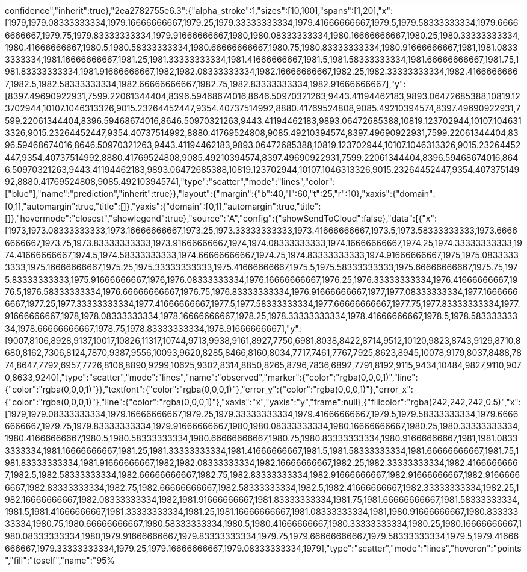 confidence","inherit":true},"2ea2782755e6.3":{"alpha_stroke":1,"sizes":[10,100],"spans":[1,20],"x":[1979,1979.08333333334,1979.16666666667,1979.25,1979.33333333334,1979.41666666667,1979.5,1979.58333333334,1979.66666666667,1979.75,1979.83333333334,1979.91666666667,1980,1980.08333333334,1980.16666666667,1980.25,1980.33333333334,1980.41666666667,1980.5,1980.58333333334,1980.66666666667,1980.75,1980.83333333334,1980.91666666667,1981,1981.08333333334,1981.16666666667,1981.25,1981.33333333334,1981.41666666667,1981.5,1981.58333333334,1981.66666666667,1981.75,1981.83333333334,1981.91666666667,1982,1982.08333333334,1982.16666666667,1982.25,1982.33333333334,1982.41666666667,1982.5,1982.58333333334,1982.66666666667,1982.75,1982.83333333334,1982.91666666667],"y":[8397.49690922931,7599.22061344404,8396.59468674016,8646.50970321263,9443.41194462183,9893.06472685388,10819.123702944,10107.1046313326,9015.23264452447,9354.40737514992,8880.41769524808,9085.49210394574,8397.49690922931,7599.22061344404,8396.59468674016,8646.50970321263,9443.41194462183,9893.06472685388,10819.123702944,10107.1046313326,9015.23264452447,9354.40737514992,8880.41769524808,9085.49210394574,8397.49690922931,7599.22061344404,8396.59468674016,8646.50970321263,9443.41194462183,9893.06472685388,10819.123702944,10107.1046313326,9015.23264452447,9354.40737514992,8880.41769524808,9085.49210394574,8397.49690922931,7599.22061344404,8396.59468674016,8646.50970321263,9443.41194462183,9893.06472685388,10819.123702944,10107.1046313326,9015.23264452447,9354.40737514992,8880.41769524808,9085.49210394574],"type":"scatter","mode":"lines","color":["blue"],"name":"prediction","inherit":true}},"layout":{"margin":{"b":40,"l":60,"t":25,"r":10},"xaxis":{"domain":[0,1],"automargin":true,"title":[]},"yaxis":{"domain":[0,1],"automargin":true,"title":[]},"hovermode":"closest","showlegend":true},"source":"A","config":{"showSendToCloud":false},"data":[{"x":[1973,1973.08333333333,1973.16666666667,1973.25,1973.33333333333,1973.41666666667,1973.5,1973.58333333333,1973.66666666667,1973.75,1973.83333333333,1973.91666666667,1974,1974.08333333333,1974.16666666667,1974.25,1974.33333333333,1974.41666666667,1974.5,1974.58333333333,1974.66666666667,1974.75,1974.83333333333,1974.91666666667,1975,1975.08333333333,1975.16666666667,1975.25,1975.33333333333,1975.41666666667,1975.5,1975.58333333333,1975.66666666667,1975.75,1975.83333333333,1975.91666666667,1976,1976.08333333334,1976.16666666667,1976.25,1976.33333333334,1976.41666666667,1976.5,1976.58333333334,1976.66666666667,1976.75,1976.83333333334,1976.91666666667,1977,1977.08333333334,1977.16666666667,1977.25,1977.33333333334,1977.41666666667,1977.5,1977.58333333334,1977.66666666667,1977.75,1977.83333333334,1977.91666666667,1978,1978.08333333334,1978.16666666667,1978.25,1978.33333333334,1978.41666666667,1978.5,1978.58333333334,1978.66666666667,1978.75,1978.83333333334,1978.91666666667],"y":[9007,8106,8928,9137,10017,10826,11317,10744,9713,9938,9161,8927,7750,6981,8038,8422,8714,9512,10120,9823,8743,9129,8710,8680,8162,7306,8124,7870,9387,9556,10093,9620,8285,8466,8160,8034,7717,7461,7767,7925,8623,8945,10078,9179,8037,8488,7874,8647,7792,6957,7726,8106,8890,9299,10625,9302,8314,8850,8265,8796,7836,6892,7791,8192,9115,9434,10484,9827,9110,9070,8633,9240],"type":"scatter","mode":"lines","name":"observed","marker":{"color":"rgba(0,0,0,1)","line":{"color":"rgba(0,0,0,1)"}},"textfont":{"color":"rgba(0,0,0,1)"},"error_y":{"color":"rgba(0,0,0,1)"},"error_x":{"color":"rgba(0,0,0,1)"},"line":{"color":"rgba(0,0,0,1)"},"xaxis":"x","yaxis":"y","frame":null},{"fillcolor":"rgba(242,242,242,0.5)","x":[1979,1979.08333333334,1979.16666666667,1979.25,1979.33333333334,1979.41666666667,1979.5,1979.58333333334,1979.66666666667,1979.75,1979.83333333334,1979.91666666667,1980,1980.08333333334,1980.16666666667,1980.25,1980.33333333334,1980.41666666667,1980.5,1980.58333333334,1980.66666666667,1980.75,1980.83333333334,1980.91666666667,1981,1981.08333333334,1981.16666666667,1981.25,1981.33333333334,1981.41666666667,1981.5,1981.58333333334,1981.66666666667,1981.75,1981.83333333334,1981.91666666667,1982,1982.08333333334,1982.16666666667,1982.25,1982.33333333334,1982.41666666667,1982.5,1982.58333333334,1982.66666666667,1982.75,1982.83333333334,1982.91666666667,1982.91666666667,1982.91666666667,1982.83333333334,1982.75,1982.66666666667,1982.58333333334,1982.5,1982.41666666667,1982.33333333334,1982.25,1982.16666666667,1982.08333333334,1982,1981.91666666667,1981.83333333334,1981.75,1981.66666666667,1981.58333333334,1981.5,1981.41666666667,1981.33333333334,1981.25,1981.16666666667,1981.08333333334,1981,1980.91666666667,1980.83333333334,1980.75,1980.66666666667,1980.58333333334,1980.5,1980.41666666667,1980.33333333334,1980.25,1980.16666666667,1980.08333333334,1980,1979.91666666667,1979.83333333334,1979.75,1979.66666666667,1979.58333333334,1979.5,1979.41666666667,1979.33333333334,1979.25,1979.16666666667,1979.08333333334,1979],"type":"scatter","mode":"lines","hoveron":"points","fill":"toself","name":"95%